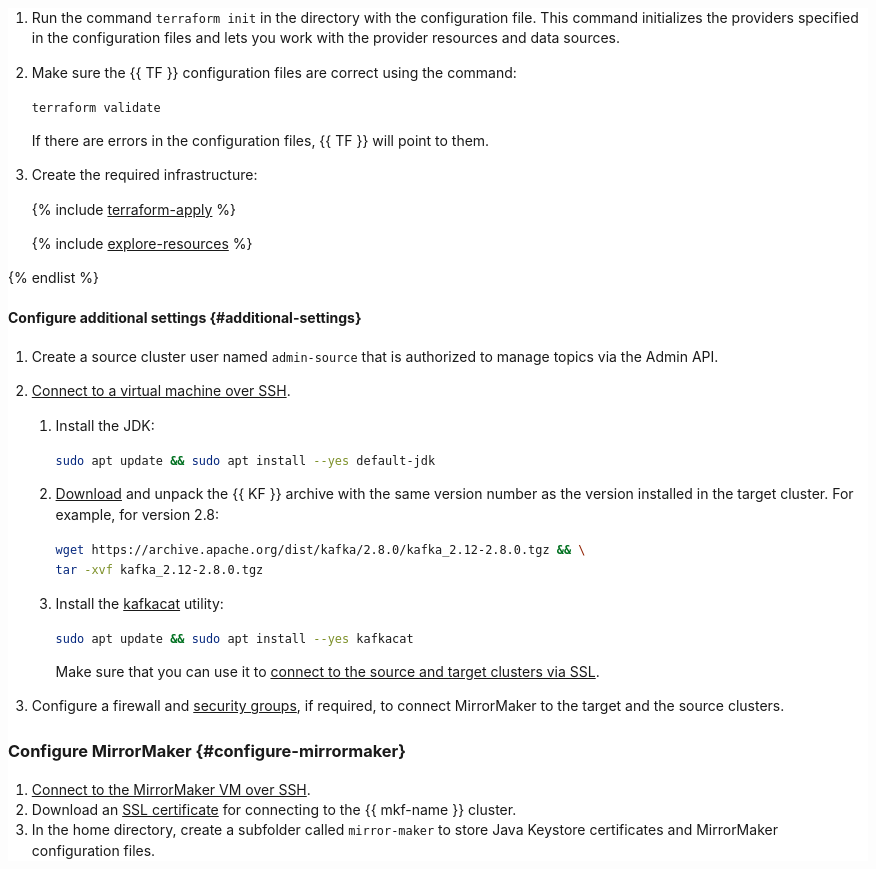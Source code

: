    1. Run the command `terraform init` in the directory with the configuration file. This command initializes the providers specified in the configuration files and lets you work with the provider resources and data sources.
   1. Make sure the {{ TF }} configuration files are correct using the command:

      ```bash
      terraform validate
      ```

      If there are errors in the configuration files, {{ TF }} will point to them.

   1. Create the required infrastructure:

      {% include [terraform-apply](../_includes/mdb/terraform/apply.md) %}

      {% include [explore-resources](../_includes/mdb/terraform/explore-resources.md) %}

{% endlist %}

#### Configure additional settings {#additional-settings}

1. Create a source cluster user named `admin-source` that is authorized to manage topics via the Admin API.

1. [Connect to a virtual machine over SSH](../compute/operations/vm-connect/ssh.md).

   1. Install the JDK:

      ```bash
      sudo apt update && sudo apt install --yes default-jdk
      ```

   1. [Download](https://kafka.apache.org/downloads) and unpack the {{ KF }} archive with the same version number as the version installed in the target cluster. For example, for version 2.8:

      ```bash
      wget https://archive.apache.org/dist/kafka/2.8.0/kafka_2.12-2.8.0.tgz && \
      tar -xvf kafka_2.12-2.8.0.tgz
      ```

   1. Install the [kafkacat](https://github.com/edenhill/kcat) utility:

      ```bash
      sudo apt update && sudo apt install --yes kafkacat
      ```

      Make sure that you can use it to [connect to the source and target clusters via SSL](../managed-kafka/operations/connect.md#connection-string).

1. Configure a firewall and [security groups](../managed-kafka/operations/connect.md#configuring-security-groups), if required, to connect MirrorMaker to the target and the source clusters.

### Configure MirrorMaker {#configure-mirrormaker}

1. [Connect to the MirrorMaker VM over SSH](../compute/operations/vm-connect/ssh.md).
1. Download an [SSL certificate](../managed-kafka/operations/connect#get-ssl-cert) for connecting to the {{ mkf-name }} cluster.
1. In the home directory, create a subfolder called `mirror-maker` to store Java Keystore certificates and MirrorMaker configuration files.
